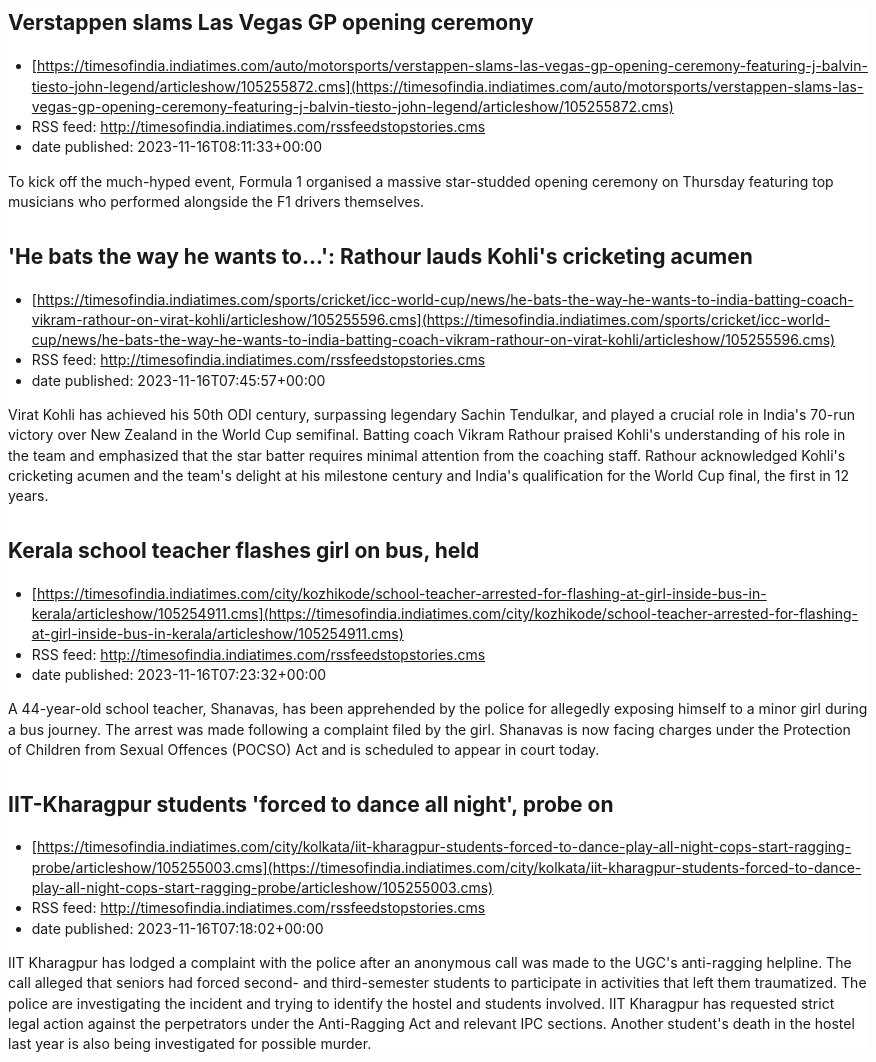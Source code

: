 ## Verstappen slams Las Vegas GP opening ceremony
 - [https://timesofindia.indiatimes.com/auto/motorsports/verstappen-slams-las-vegas-gp-opening-ceremony-featuring-j-balvin-tiesto-john-legend/articleshow/105255872.cms](https://timesofindia.indiatimes.com/auto/motorsports/verstappen-slams-las-vegas-gp-opening-ceremony-featuring-j-balvin-tiesto-john-legend/articleshow/105255872.cms)
 - RSS feed: http://timesofindia.indiatimes.com/rssfeedstopstories.cms
 - date published: 2023-11-16T08:11:33+00:00

To kick off the much-hyped event, Formula 1 organised a massive star-studded opening ceremony on Thursday featuring  top musicians who performed alongside the F1 drivers themselves.

## 'He bats the way he wants to...': Rathour lauds Kohli's cricketing acumen
 - [https://timesofindia.indiatimes.com/sports/cricket/icc-world-cup/news/he-bats-the-way-he-wants-to-india-batting-coach-vikram-rathour-on-virat-kohli/articleshow/105255596.cms](https://timesofindia.indiatimes.com/sports/cricket/icc-world-cup/news/he-bats-the-way-he-wants-to-india-batting-coach-vikram-rathour-on-virat-kohli/articleshow/105255596.cms)
 - RSS feed: http://timesofindia.indiatimes.com/rssfeedstopstories.cms
 - date published: 2023-11-16T07:45:57+00:00

Virat Kohli has achieved his 50th ODI century, surpassing legendary Sachin Tendulkar, and played a crucial role in India's 70-run victory over New Zealand in the World Cup semifinal. Batting coach Vikram Rathour praised Kohli's understanding of his role in the team and emphasized that the star batter requires minimal attention from the coaching staff. Rathour acknowledged Kohli's cricketing acumen and the team's delight at his milestone century and India's qualification for the World Cup final, the first in 12 years.

## Kerala school teacher flashes girl on bus, held
 - [https://timesofindia.indiatimes.com/city/kozhikode/school-teacher-arrested-for-flashing-at-girl-inside-bus-in-kerala/articleshow/105254911.cms](https://timesofindia.indiatimes.com/city/kozhikode/school-teacher-arrested-for-flashing-at-girl-inside-bus-in-kerala/articleshow/105254911.cms)
 - RSS feed: http://timesofindia.indiatimes.com/rssfeedstopstories.cms
 - date published: 2023-11-16T07:23:32+00:00

A 44-year-old school teacher, Shanavas, has been apprehended by the police for allegedly exposing himself to a minor girl during a bus journey. The arrest was made following a complaint filed by the girl. Shanavas is now facing charges under the Protection of Children from Sexual Offences (POCSO) Act and is scheduled to appear in court today.

## IIT-Kharagpur students 'forced to dance all night', probe on
 - [https://timesofindia.indiatimes.com/city/kolkata/iit-kharagpur-students-forced-to-dance-play-all-night-cops-start-ragging-probe/articleshow/105255003.cms](https://timesofindia.indiatimes.com/city/kolkata/iit-kharagpur-students-forced-to-dance-play-all-night-cops-start-ragging-probe/articleshow/105255003.cms)
 - RSS feed: http://timesofindia.indiatimes.com/rssfeedstopstories.cms
 - date published: 2023-11-16T07:18:02+00:00

IIT Kharagpur has lodged a complaint with the police after an anonymous call was made to the UGC's anti-ragging helpline. The call alleged that seniors had forced second- and third-semester students to participate in activities that left them traumatized. The police are investigating the incident and trying to identify the hostel and students involved. IIT Kharagpur has requested strict legal action against the perpetrators under the Anti-Ragging Act and relevant IPC sections. Another student's death in the hostel last year is also being investigated for possible murder.
